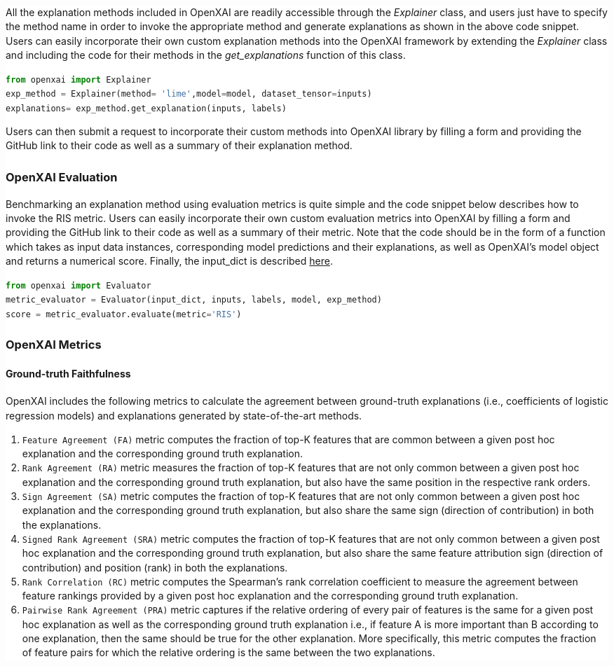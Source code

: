 All the explanation methods included in OpenXAI are readily accessible through the *Explainer* class, and users just have to specify the method name in order to invoke the appropriate method and generate explanations as shown in the above code snippet. Users can easily incorporate their own custom explanation methods into the OpenXAI framework by extending the *Explainer* class and including the code for their methods in the *get_explanations* function of this class.

```python
from openxai import Explainer
exp_method = Explainer(method= 'lime',model=model, dataset_tensor=inputs)
explanations= exp_method.get_explanation(inputs, labels)
```

Users can then submit a request to incorporate their custom methods into OpenXAI library by filling a form and providing the GitHub link to their code as well as a summary of their explanation method.

### OpenXAI Evaluation

Benchmarking an explanation method using evaluation metrics is quite simple and the code snippet below describes how to invoke the RIS metric. Users can easily incorporate their own custom evaluation metrics into OpenXAI by filling a form and providing the GitHub link to their code as well as a summary of their metric. Note that the code should be in the form of a function which takes as input data instances, corresponding model predictions and their explanations, as well as OpenXAI’s model object and returns a numerical score. Finally, the input_dict is described [here](https://github.com/AI4LIFE-GROUP/OpenXAI/blob/main/OpenXAI%20quickstart.ipynb).

```python
from openxai import Evaluator
metric_evaluator = Evaluator(input_dict, inputs, labels, model, exp_method)
score = metric_evaluator.evaluate(metric='RIS')
```

### OpenXAI Metrics

#### Ground-truth Faithfulness
OpenXAI includes the following metrics to calculate the agreement between ground-truth explanations (i.e., coefficients of logistic regression models) and explanations generated by state-of-the-art methods.

1. `Feature Agreement (FA)` metric computes the fraction of top-K features that are common between a given post hoc explanation and the corresponding ground truth explanation.
2. `Rank Agreement (RA)` metric measures the fraction of top-K features that are not only common between a given post hoc explanation and the corresponding ground truth explanation, but also have the same position in the respective rank orders.
3. `Sign Agreement (SA)` metric computes the fraction of top-K features that are not only common between a given post hoc explanation and the corresponding ground truth explanation, but also share the same sign (direction of contribution) in both the explanations.
4. `Signed Rank Agreement (SRA)` metric computes the fraction of top-K features that are not only common between a given post hoc explanation and the corresponding ground truth explanation, but also share the same feature attribution sign (direction of contribution) and position (rank) in both the explanations.
5. `Rank Correlation (RC)` metric computes the Spearman’s rank correlation coefficient to measure the agreement between feature rankings provided by a given post hoc explanation and the corresponding ground truth explanation.
6. `Pairwise Rank Agreement (PRA)` metric captures if the relative ordering of every pair of features is the same for a given post hoc explanation as well as the corresponding ground truth explanation i.e., if feature A is more important than B according to one explanation, then the same should be true for the other explanation. More specifically, this metric computes the fraction of feature pairs for which the relative ordering is the same between the two explanations.
